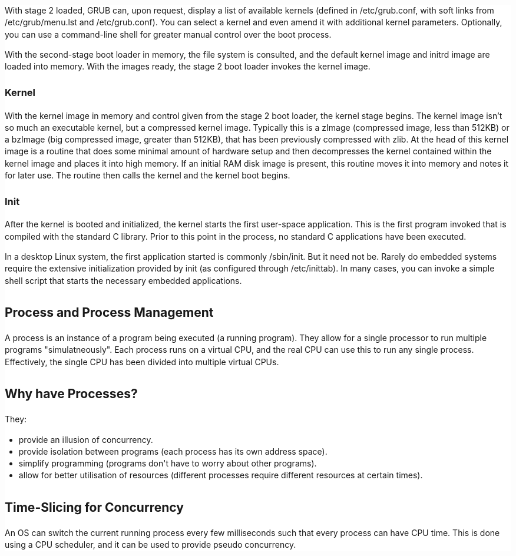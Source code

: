 With stage 2 loaded, GRUB can, upon request, display a list of available kernels (defined in /etc/grub.conf, with soft links from /etc/grub/menu.lst and /etc/grub.conf). You can select a kernel and even amend it with additional kernel parameters. Optionally, you can use a command-line shell for greater manual control over the boot process.

With the second-stage boot loader in memory, the file system is consulted, and the default kernel image and initrd image are loaded into memory. With the images ready, the stage 2 boot loader invokes the kernel image.

### Kernel

With the kernel image in memory and control given from the stage 2 boot loader, the kernel stage begins. The kernel image isn’t so much an executable kernel, but a compressed kernel image. Typically this is a zImage (compressed image, less than 512KB) or a bzImage (big compressed image, greater than 512KB), that has been previously compressed with zlib. At the head of this kernel image is a routine that does some minimal amount of hardware setup and then decompresses the kernel contained within the kernel image and places it into high memory. If an initial RAM disk image is present, this routine moves it into memory and notes it for later use. The routine then calls the kernel and the kernel boot begins.

### Init

After the kernel is booted and initialized, the kernel starts the first user-space application. This is the first program invoked that is compiled with the standard C library. Prior to this point in the process, no standard C applications have been executed.

In a desktop Linux system, the first application started is commonly /sbin/init. But it need not be. Rarely do embedded systems require the extensive initialization provided by init (as configured through /etc/inittab). In many cases, you can invoke a simple shell script that starts the necessary embedded applications.


## Process and Process Management

A process is an instance of a program being executed (a running program). They allow for a single processor to run multiple programs "simulatneously". Each process runs on a virtual CPU, and the real CPU can use this to run any single process. Effectively, the single CPU has been divided into multiple virtual CPUs.

## Why have Processes?

They:
- provide an illusion of concurrency.
- provide isolation between programs (each process has its own address space).
- simplify programming (programs don't have to worry about other programs).
- allow for better utilisation of resources (different processes require different resources at certain times).

## Time-Slicing for Concurrency

An OS can switch the current running process every few milliseconds such that every process can have CPU time. This is done using a CPU scheduler, and it can be used to provide pseudo concurrency.
